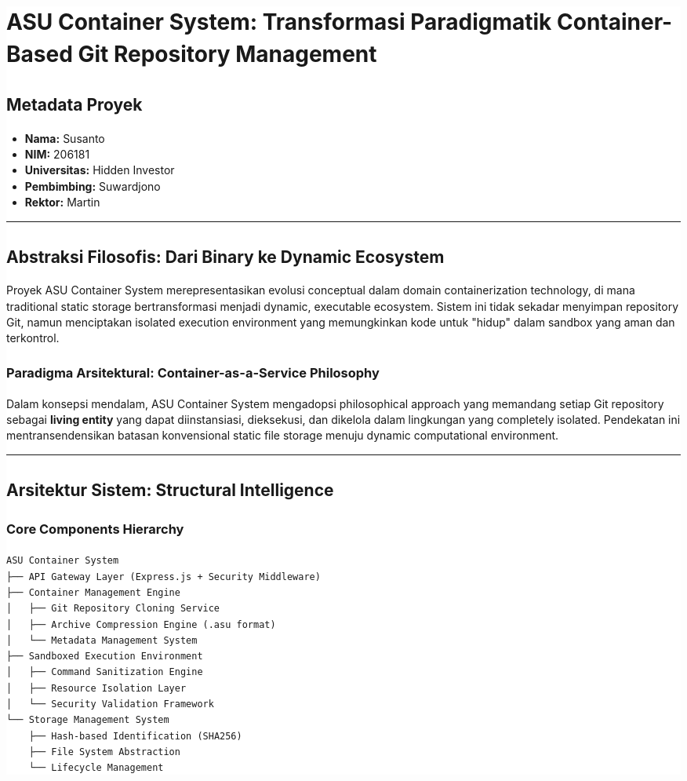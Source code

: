 # ASU Container System: Transformasi Paradigmatik Container-Based Git Repository Management

## Metadata Proyek
- **Nama:** Susanto
- **NIM:** 206181  
- **Universitas:** Hidden Investor
- **Pembimbing:** Suwardjono
- **Rektor:** Martin

---

## Abstraksi Filosofis: Dari Binary ke Dynamic Ecosystem

Proyek ASU Container System merepresentasikan evolusi conceptual dalam domain containerization technology, di mana traditional static storage bertransformasi menjadi dynamic, executable ecosystem. Sistem ini tidak sekadar menyimpan repository Git, namun menciptakan isolated execution environment yang memungkinkan kode untuk "hidup" dalam sandbox yang aman dan terkontrol.

### Paradigma Arsitektural: Container-as-a-Service Philosophy

Dalam konsepsi mendalam, ASU Container System mengadopsi philosophical approach yang memandang setiap Git repository sebagai **living entity** yang dapat diinstansiasi, dieksekusi, dan dikelola dalam lingkungan yang completely isolated. Pendekatan ini mentransendensikan batasan konvensional static file storage menuju dynamic computational environment.

---

## Arsitektur Sistem: Structural Intelligence

### Core Components Hierarchy

```
ASU Container System
├── API Gateway Layer (Express.js + Security Middleware)
├── Container Management Engine
│   ├── Git Repository Cloning Service
│   ├── Archive Compression Engine (.asu format)
│   └── Metadata Management System
├── Sandboxed Execution Environment
│   ├── Command Sanitization Engine
│   ├── Resource Isolation Layer
│   └── Security Validation Framework
└── Storage Management System
    ├── Hash-based Identification (SHA256)
    ├── File System Abstraction
    └── Lifecycle Management
```
